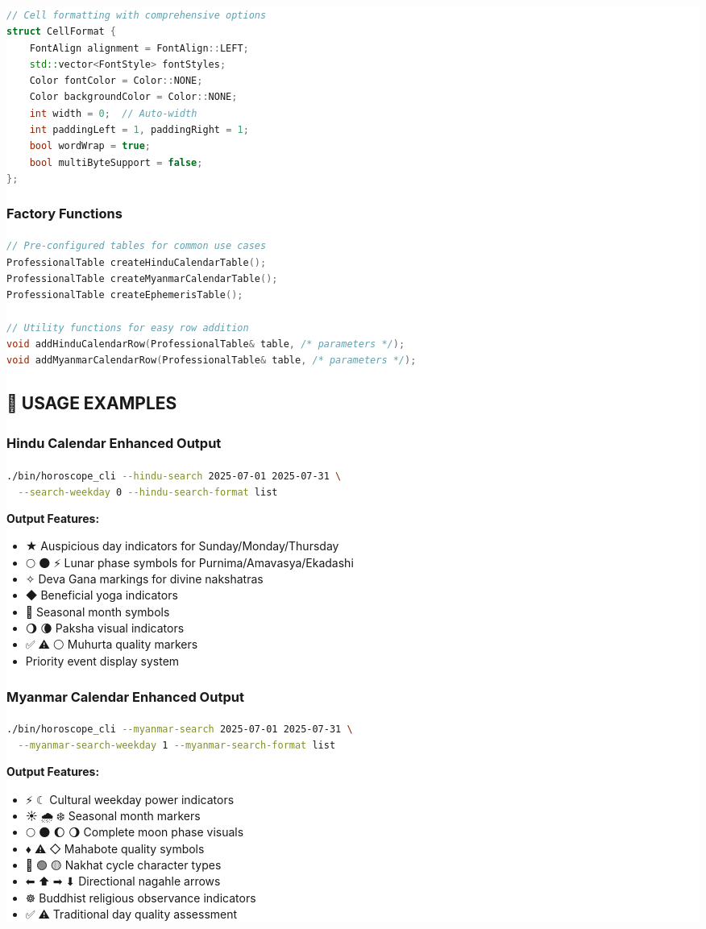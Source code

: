 ```cpp
// Cell formatting with comprehensive options
struct CellFormat {
    FontAlign alignment = FontAlign::LEFT;
    std::vector<FontStyle> fontStyles;
    Color fontColor = Color::NONE;
    Color backgroundColor = Color::NONE;
    int width = 0;  // Auto-width
    int paddingLeft = 1, paddingRight = 1;
    bool wordWrap = true;
    bool multiByteSupport = false;
};
```

### **Factory Functions**
```cpp
// Pre-configured tables for common use cases
ProfessionalTable createHinduCalendarTable();
ProfessionalTable createMyanmarCalendarTable();
ProfessionalTable createEphemerisTable();

// Utility functions for easy row addition
void addHinduCalendarRow(ProfessionalTable& table, /* parameters */);
void addMyanmarCalendarRow(ProfessionalTable& table, /* parameters */);
```

## 🎯 **USAGE EXAMPLES**

### **Hindu Calendar Enhanced Output**
```bash
./bin/horoscope_cli --hindu-search 2025-07-01 2025-07-31 \
  --search-weekday 0 --hindu-search-format list
```

**Output Features:**
- ★ Auspicious day indicators for Sunday/Monday/Thursday
- 🌕 🌑 ⚡ Lunar phase symbols for Purnima/Amavasya/Ekadashi
- ✧ Deva Gana markings for divine nakshatras
- ◆ Beneficial yoga indicators
- 🌸 Seasonal month symbols
- 🌖 🌘 Paksha visual indicators
- ✅ ⚠️ ⚪ Muhurta quality markers
- Priority event display system

### **Myanmar Calendar Enhanced Output**
```bash
./bin/horoscope_cli --myanmar-search 2025-07-01 2025-07-31 \
  --myanmar-search-weekday 1 --myanmar-search-format list
```

**Output Features:**
- ⚡ ☾ Cultural weekday power indicators
- ☀ 🌧 ❄ Seasonal month markers
- 🌕 🌑 🌔 🌖 Complete moon phase visuals
- ♦ ⚠ ◇ Mahabote quality symbols
- 🔴 🟢 🟡 Nakhat cycle character types
- ⬅ ⬆ ➡ ⬇ Directional nagahle arrows
- ☸ Buddhist religious observance indicators
- ✅ ⚠ Traditional day quality assessment
